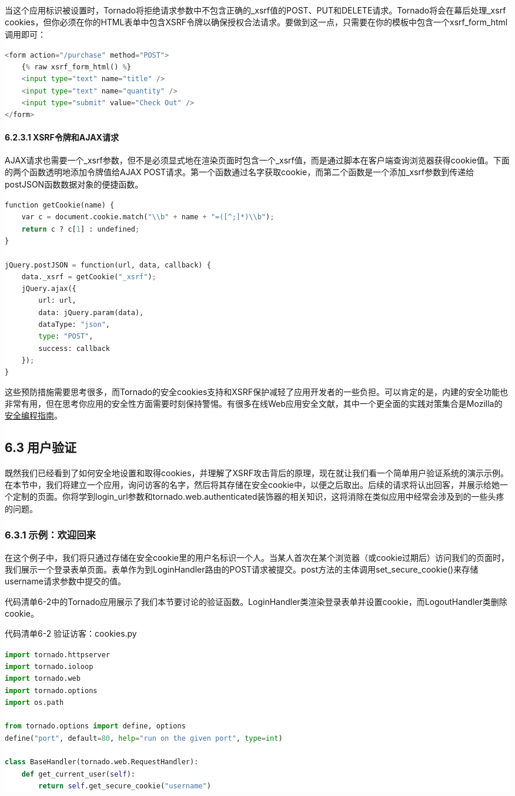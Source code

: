 当这个应用标识被设置时，Tornado将拒绝请求参数中不包含正确的_xsrf值的POST、PUT和DELETE请求。Tornado将会在幕后处理_xsrf cookies，但你必须在你的HTML表单中包含XSRF令牌以确保授权合法请求。要做到这一点，只需要在你的模板中包含一个xsrf_form_html调用即可：

```python
<form action="/purchase" method="POST">
    {% raw xsrf_form_html() %}
    <input type="text" name="title" />
    <input type="text" name="quantity" />
    <input type="submit" value="Check Out" />
</form>
```

#### 6.2.3.1 XSRF令牌和AJAX请求

AJAX请求也需要一个_xsrf参数，但不是必须显式地在渲染页面时包含一个_xsrf值，而是通过脚本在客户端查询浏览器获得cookie值。下面的两个函数透明地添加令牌值给AJAX POST请求。第一个函数通过名字获取cookie，而第二个函数是一个添加_xsrf参数到传递给postJSON函数数据对象的便捷函数。

```python
function getCookie(name) {
    var c = document.cookie.match("\\b" + name + "=([^;]*)\\b");
    return c ? c[1] : undefined;
}

jQuery.postJSON = function(url, data, callback) {
    data._xsrf = getCookie("_xsrf");
    jQuery.ajax({
        url: url,
        data: jQuery.param(data),
        dataType: "json",
        type: "POST",
        success: callback
    });
}
```

这些预防措施需要思考很多，而Tornado的安全cookies支持和XSRF保护减轻了应用开发者的一些负担。可以肯定的是，内建的安全功能也非常有用，但在思考你应用的安全性方面需要时刻保持警惕。有很多在线Web应用安全文献，其中一个更全面的实践对策集合是Mozilla的[安全编程指南](https://wiki.mozilla.org/WebAppSec/Secure_Coding_Guidelines)。

## 6.3 用户验证

既然我们已经看到了如何安全地设置和取得cookies，并理解了XSRF攻击背后的原理，现在就让我们看一个简单用户验证系统的演示示例。在本节中，我们将建立一个应用，询问访客的名字，然后将其存储在安全cookie中，以便之后取出。后续的请求将认出回客，并展示给她一个定制的页面。你将学到login_url参数和tornado.web.authenticated装饰器的相关知识，这将消除在类似应用中经常会涉及到的一些头疼的问题。

### 6.3.1 示例：欢迎回来

在这个例子中，我们将只通过存储在安全cookie里的用户名标识一个人。当某人首次在某个浏览器（或cookie过期后）访问我们的页面时，我们展示一个登录表单页面。表单作为到LoginHandler路由的POST请求被提交。post方法的主体调用set_secure_cookie()来存储username请求参数中提交的值。

代码清单6-2中的Tornado应用展示了我们本节要讨论的验证函数。LoginHandler类渲染登录表单并设置cookie，而LogoutHandler类删除cookie。

代码清单6-2 验证访客：cookies.py

```python
import tornado.httpserver
import tornado.ioloop
import tornado.web
import tornado.options
import os.path

from tornado.options import define, options
define("port", default=80, help="run on the given port", type=int)

class BaseHandler(tornado.web.RequestHandler):
    def get_current_user(self):
        return self.get_secure_cookie("username")

```